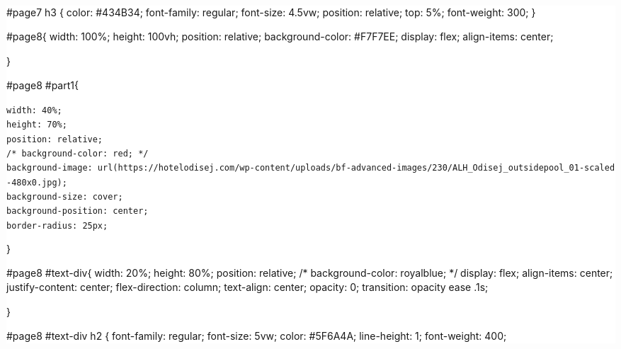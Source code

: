 
#page7 h3 {
    color: #434B34;
    font-family: regular;
    font-size: 4.5vw;
    position: relative;
    top: 5%;
    font-weight: 300;
}


#page8{
    width: 100%;
    height: 100vh;
    position: relative;
    background-color: #F7F7EE;
    display: flex;
    align-items: center;

}


#page8  #part1{

    width: 40%;
    height: 70%;
    position: relative;
    /* background-color: red; */
    background-image: url(https://hotelodisej.com/wp-content/uploads/bf-advanced-images/230/ALH_Odisej_outsidepool_01-scaled-480x0.jpg);
    background-size: cover;
    background-position: center;
    border-radius: 25px;

}

#page8 #text-div{
    width: 20%;
    height: 80%;
    position: relative;
    /* background-color: royalblue; */
    display: flex;
    align-items: center;
    justify-content: center;
    flex-direction: column;
    text-align: center;
    opacity: 0;
    transition: opacity ease .1s;

}

#page8 #text-div h2 {
    font-family: regular;
    font-size: 5vw;
    color: #5F6A4A;
    line-height: 1;
    font-weight: 400;
